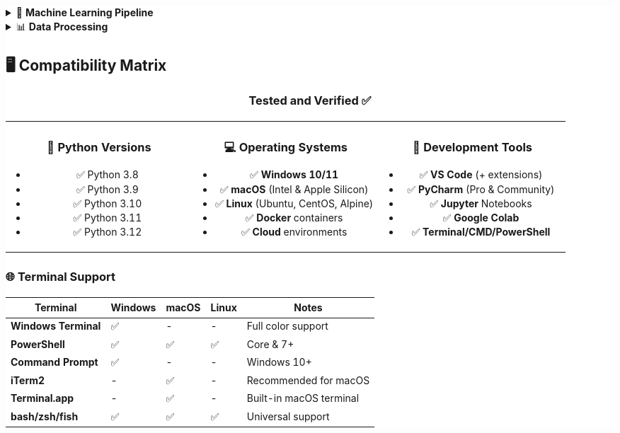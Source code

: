 <details><summary>🤖 <strong>Machine Learning Pipeline</strong></summary></details>

<details><summary>📊 <strong>Data Processing</strong></summary></details>

## 🖥️ Compatibility Matrix

<div align="center">

### Tested and Verified ✅

</div>

<table>
<tr>
<td align="center" width="33%">

### 🐍 **Python Versions**
- ✅ Python 3.8
- ✅ Python 3.9
- ✅ Python 3.10
- ✅ Python 3.11
- ✅ Python 3.12

</td>
<td align="center" width="33%">

### 💻 **Operating Systems**
- ✅ **Windows 10/11**
- ✅ **macOS** (Intel & Apple Silicon)
- ✅ **Linux** (Ubuntu, CentOS, Alpine)
- ✅ **Docker** containers
- ✅ **Cloud** environments

</td>
<td align="center" width="33%">

### 🔧 **Development Tools**
- ✅ **VS Code** (+ extensions)
- ✅ **PyCharm** (Pro & Community)
- ✅ **Jupyter** Notebooks
- ✅ **Google Colab**
- ✅ **Terminal/CMD/PowerShell**

</td>
</tr>
</table>

### 🌐 Terminal Support

| Terminal | Windows | macOS | Linux | Notes |
|----------|---------|-------|-------|-------|
| **Windows Terminal** | ✅ | - | - | Full color support |
| **PowerShell** | ✅ | ✅ | ✅ | Core & 7+ |
| **Command Prompt** | ✅ | - | - | Windows 10+ |
| **iTerm2** | - | ✅ | - | Recommended for macOS |
| **Terminal.app** | - | ✅ | - | Built-in macOS terminal |
| **bash/zsh/fish** | ✅ | ✅ | ✅ | Universal support |
